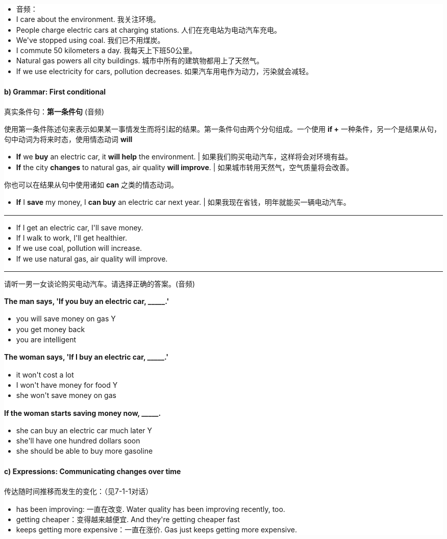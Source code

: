 
* 音频：
* I care about the environment. 我关注环境。
* People charge electric cars at charging stations. 人们在充电站为电动汽车充电。
* We've stopped using coal. 我们已不用煤炭。
* I commute 50 kilometers a day. 我每天上下班50公里。 
* Natural gas powers all city buildings. 城市中所有的建筑物都用上了天然气。
* If we use electricity for cars, pollution decreases. 如果汽车用电作为动力，污染就会减轻。

#### b) Grammar: First conditional 

真实条件句：**第一条件句** (音频)


使用第一条件陈述句来表示如果某一事情发生而将引起的结果。第一条件句由两个分句组成。一个使用 **if +** 一种条件，另一个是结果从句，句中动词为将来时态，使用情态动词 **will**  
* **If** we **buy** an electric car, it **will help** the environment. | 如果我们购买电动汽车，这样将会对环境有益。 
* **If** the city **changes** to natural gas, air quality **will improve**. | 如果城市转用天然气，空气质量将会改善。    

你也可以在结果从句中使用诸如 **can** 之类的情态动词。    

* **If** I **save** my money, I **can buy** an electric car next year. | 如果我现在省钱，明年就能买一辆电动汽车。   

----------------

- If I get an electric car, I'll save money.
- If I walk to work, I'll get healthier.
- If we use coal, pollution will increase.
- If we use natural gas, air quality will improve.

---

请听一男一女谈论购买电动汽车。请选择正确的答案。(音频)

**The man says, 'If you buy an electric car, _____.'**

- you will save money on gas Y
- you get money back
- you are intelligent

**The woman says, 'If I buy an electric car, _____.'**

- it won't cost a lot
- I won't have money for food Y
- she won't save money on gas

**If the woman starts saving money now, _____.**

- she can buy an electric car much later Y
- she'll have one hundred dollars soon
- she should be able to buy more gasoline

#### c) Expressions: Communicating changes over time

传达随时间推移而发生的变化：（见7-1-1对话）

* has been improving: 一直在改变. Water quality has been improving recently, too.
* getting cheaper：变得越来越便宜. And they're getting cheaper fast
* keeps getting more expensive：一直在涨价. Gas just keeps getting more expensive. 
